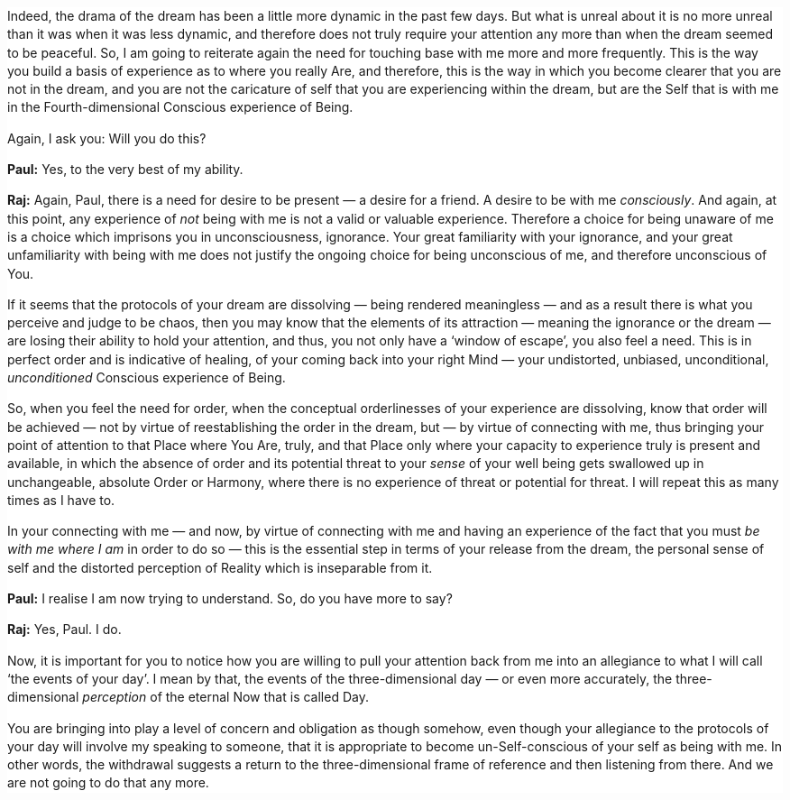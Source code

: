 Indeed, the drama of the dream has been a little more dynamic in the past few days. 
But what is unreal about it is no more unreal than it was when it was less dynamic, and therefore does not truly require your attention any more than when the dream seemed to be peaceful. 
So, I am going to reiterate again the need for touching base with me more and more frequently. 
This is the way you build a basis of experience as to where you really Are, and therefore, this is the way in which you become clearer that you are not in the dream, and you are not the caricature of self that you are experiencing within the dream, but are the Self that is with me in the Fourth-dimensional Conscious experience of Being.

Again, I ask you: Will you do this?

**Paul:** Yes, to the very best of my ability.

**Raj:** Again, Paul, there is a need for desire to be present — a desire for a friend. 
A desire to be with me *consciously*. 
And again, at this point, any experience of *not* being with me is not a valid or valuable experience. 
Therefore a choice for being unaware of me is a choice which imprisons you in unconsciousness, ignorance. 
Your great familiarity with your ignorance, and your great unfamiliarity with being with me does not justify the ongoing choice for being unconscious of me, and therefore unconscious of You.

If it seems that the protocols of your dream are dissolving — being rendered meaningless — and as a result there is what you perceive and judge to be chaos, then you may know that the elements of its attraction — meaning the ignorance or the dream — are losing their ability to hold your attention, and thus, you not only have a ‘window of escape’, you also feel a need. 
This is in perfect order and is indicative of healing, of your coming back into your right Mind — your undistorted, unbiased, unconditional, *unconditioned* Conscious experience of Being.

So, when you feel the need for order, when the conceptual orderlinesses of your experience are dissolving, know that order will be achieved — not by virtue of reestablishing the order in the dream, but — by virtue of connecting with me, thus bringing your point of attention to that Place where You Are, truly, and that Place only where your capacity to experience truly is present and available, in which the absence of order and its potential threat to your *sense* of your well being gets swallowed up in unchangeable, absolute Order or Harmony, where there is no experience of threat or potential for threat. 
I will repeat this as many times as I have to.

In your connecting with me — and now, by virtue of connecting with me and having an experience of the fact that you must *be with me where I am* in order to do so — this is the essential step in terms of your release from the dream, the personal sense of self and the distorted perception of Reality which is inseparable from it.

**Paul:** I realise I am now trying to understand. 
So, do you have more to say?

**Raj:** Yes, Paul. I do.

Now, it is important for you to notice how you are willing to pull your attention back from me into an allegiance to what I will call ‘the events of your day’. 
I mean by that, the events of the three-dimensional day — or even more accurately, the three-dimensional *perception* of the eternal Now that is called Day.

You are bringing into play a level of concern and obligation as though somehow, even though your allegiance to the protocols of your day will involve my speaking to someone, that it is appropriate to become un-Self-conscious of your self as being with me. 
In other words, the withdrawal suggests a return to the three-dimensional frame of reference and then listening from there. 
And we are not going to do that any more.
